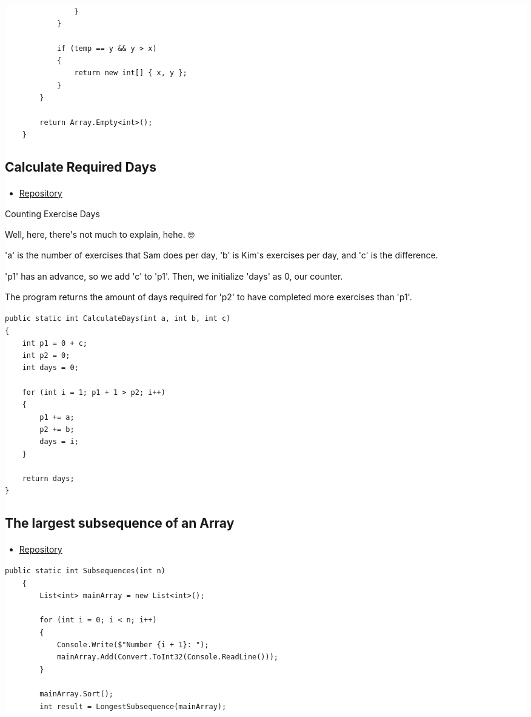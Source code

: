 ```c♯
                }
            }

            if (temp == y && y > x)
            {
                return new int[] { x, y };
            }
        }

        return Array.Empty<int>();
    }
```


## 
## Calculate Required Days
- [Repository](https://github.com/DevJLeon/CalculateDaysConsoleApp)

Counting Exercise Days


Well, here, there's not much to explain, hehe. 🤓

'a' is the number of exercises that Sam does per day, 'b' is Kim's exercises per day, and 'c' is the difference.

'p1' has an advance, so we add 'c' to 'p1'. Then, we initialize 'days' as 0, our counter.

The program returns the amount of days required for 'p2' to have completed more exercises than 'p1'.

```c♯
public static int CalculateDays(int a, int b, int c)
{
    int p1 = 0 + c;
    int p2 = 0;
    int days = 0;

    for (int i = 1; p1 + 1 > p2; i++)
    {
        p1 += a;
        p2 += b;
        days = i;
    }

    return days;
}

```

## 
## The largest subsequence of an Array
- [Repository](https://github.com/DevJLeon/LongestSubArrayConsoleApp)
```c♯
public static int Subsequences(int n)
    {
        List<int> mainArray = new List<int>();

        for (int i = 0; i < n; i++)
        {
            Console.Write($"Number {i + 1}: ");
            mainArray.Add(Convert.ToInt32(Console.ReadLine()));
        }

        mainArray.Sort();
        int result = LongestSubsequence(mainArray);
```